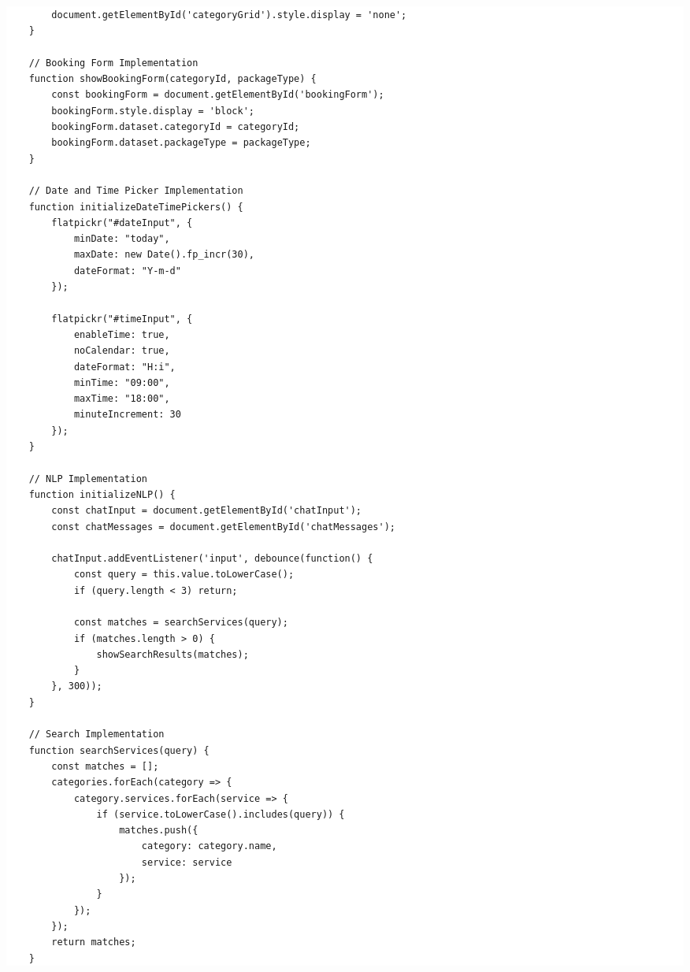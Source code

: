             document.getElementById('categoryGrid').style.display = 'none';
        }

        // Booking Form Implementation
        function showBookingForm(categoryId, packageType) {
            const bookingForm = document.getElementById('bookingForm');
            bookingForm.style.display = 'block';
            bookingForm.dataset.categoryId = categoryId;
            bookingForm.dataset.packageType = packageType;
        }

        // Date and Time Picker Implementation
        function initializeDateTimePickers() {
            flatpickr("#dateInput", {
                minDate: "today",
                maxDate: new Date().fp_incr(30),
                dateFormat: "Y-m-d"
            });

            flatpickr("#timeInput", {
                enableTime: true,
                noCalendar: true,
                dateFormat: "H:i",
                minTime: "09:00",
                maxTime: "18:00",
                minuteIncrement: 30
            });
        }

        // NLP Implementation
        function initializeNLP() {
            const chatInput = document.getElementById('chatInput');
            const chatMessages = document.getElementById('chatMessages');

            chatInput.addEventListener('input', debounce(function() {
                const query = this.value.toLowerCase();
                if (query.length < 3) return;

                const matches = searchServices(query);
                if (matches.length > 0) {
                    showSearchResults(matches);
                }
            }, 300));
        }

        // Search Implementation
        function searchServices(query) {
            const matches = [];
            categories.forEach(category => {
                category.services.forEach(service => {
                    if (service.toLowerCase().includes(query)) {
                        matches.push({
                            category: category.name,
                            service: service
                        });
                    }
                });
            });
            return matches;
        }
